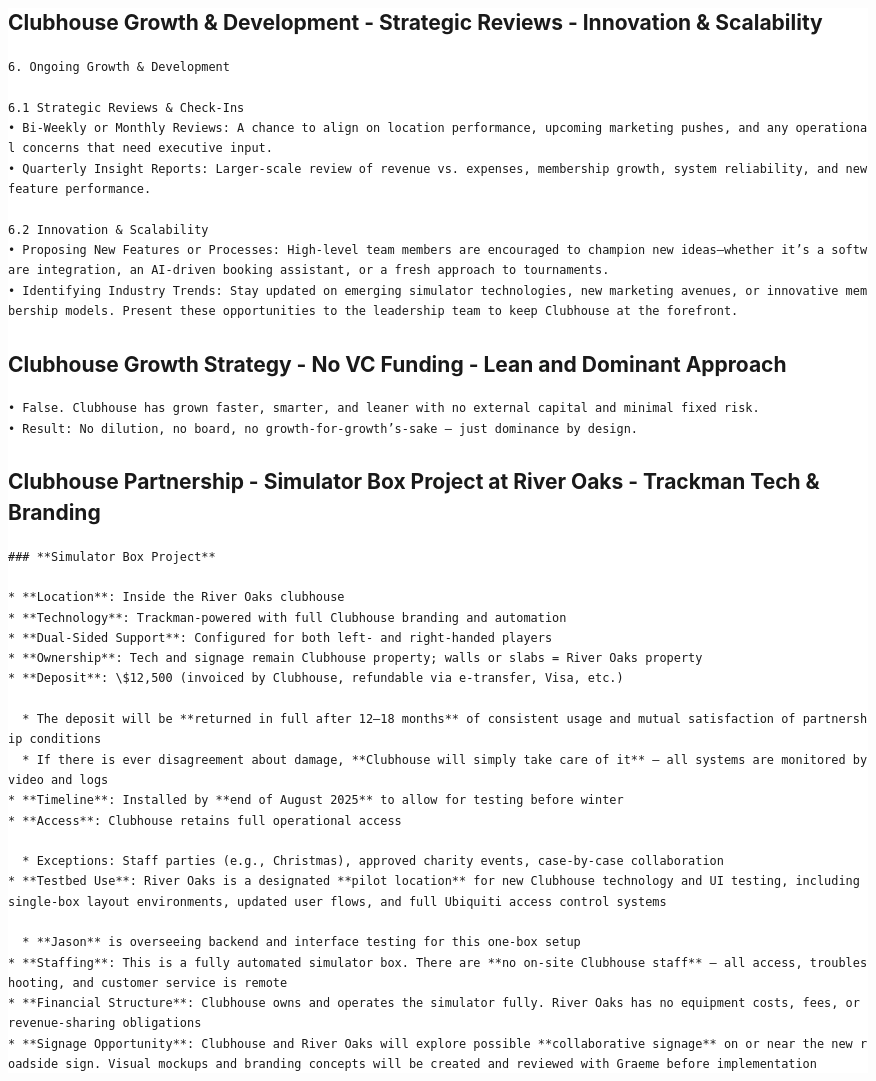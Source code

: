## Clubhouse Growth & Development - Strategic Reviews - Innovation & Scalability

```
6. Ongoing Growth & Development

6.1 Strategic Reviews & Check-Ins
• Bi-Weekly or Monthly Reviews: A chance to align on location performance, upcoming marketing pushes, and any operational concerns that need executive input.
• Quarterly Insight Reports: Larger-scale review of revenue vs. expenses, membership growth, system reliability, and new feature performance.

6.2 Innovation & Scalability
• Proposing New Features or Processes: High-level team members are encouraged to champion new ideas—whether it’s a software integration, an AI-driven booking assistant, or a fresh approach to tournaments.
• Identifying Industry Trends: Stay updated on emerging simulator technologies, new marketing avenues, or innovative membership models. Present these opportunities to the leadership team to keep Clubhouse at the forefront.
```

## Clubhouse Growth Strategy - No VC Funding - Lean and Dominant Approach

```
• False. Clubhouse has grown faster, smarter, and leaner with no external capital and minimal fixed risk.
• Result: No dilution, no board, no growth-for-growth’s-sake — just dominance by design.
```

## Clubhouse Partnership - Simulator Box Project at River Oaks - Trackman Tech & Branding

```
### **Simulator Box Project**

* **Location**: Inside the River Oaks clubhouse
* **Technology**: Trackman-powered with full Clubhouse branding and automation
* **Dual-Sided Support**: Configured for both left- and right-handed players
* **Ownership**: Tech and signage remain Clubhouse property; walls or slabs = River Oaks property
* **Deposit**: \$12,500 (invoiced by Clubhouse, refundable via e-transfer, Visa, etc.)

  * The deposit will be **returned in full after 12–18 months** of consistent usage and mutual satisfaction of partnership conditions
  * If there is ever disagreement about damage, **Clubhouse will simply take care of it** — all systems are monitored by video and logs
* **Timeline**: Installed by **end of August 2025** to allow for testing before winter
* **Access**: Clubhouse retains full operational access

  * Exceptions: Staff parties (e.g., Christmas), approved charity events, case-by-case collaboration
* **Testbed Use**: River Oaks is a designated **pilot location** for new Clubhouse technology and UI testing, including single-box layout environments, updated user flows, and full Ubiquiti access control systems

  * **Jason** is overseeing backend and interface testing for this one-box setup
* **Staffing**: This is a fully automated simulator box. There are **no on-site Clubhouse staff** — all access, troubleshooting, and customer service is remote
* **Financial Structure**: Clubhouse owns and operates the simulator fully. River Oaks has no equipment costs, fees, or revenue-sharing obligations
* **Signage Opportunity**: Clubhouse and River Oaks will explore possible **collaborative signage** on or near the new roadside sign. Visual mockups and branding concepts will be created and reviewed with Graeme before implementation
```
